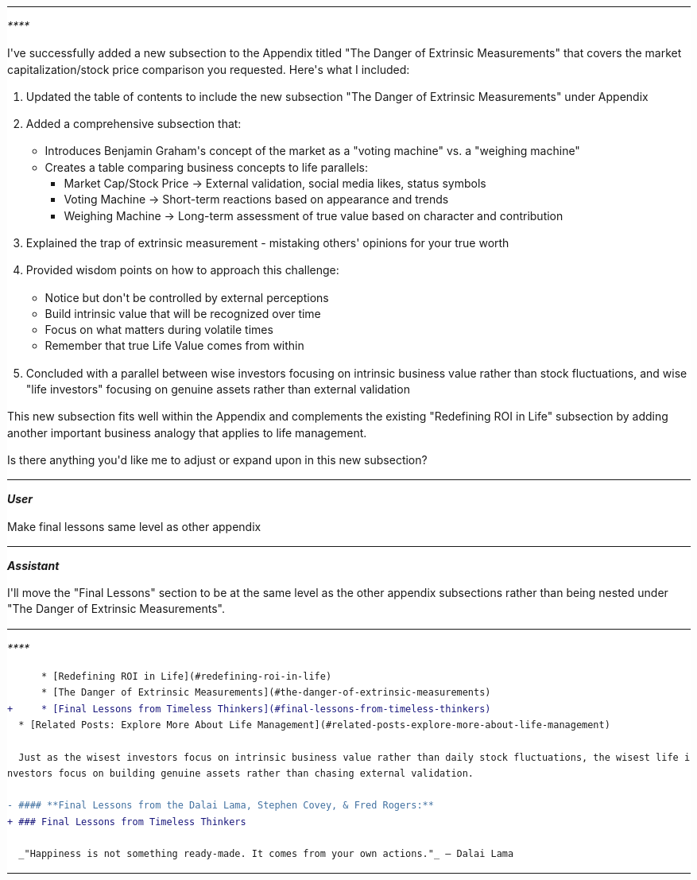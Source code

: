 
---

_****_

I've successfully added a new subsection to the Appendix titled "The Danger of Extrinsic Measurements" that covers the market capitalization/stock price comparison you requested. Here's what I included:

1. Updated the table of contents to include the new subsection "The Danger of Extrinsic Measurements" under Appendix

2. Added a comprehensive subsection that:
   - Introduces Benjamin Graham's concept of the market as a "voting machine" vs. a "weighing machine"
   - Creates a table comparing business concepts to life parallels:
     * Market Cap/Stock Price → External validation, social media likes, status symbols
     * Voting Machine → Short-term reactions based on appearance and trends
     * Weighing Machine → Long-term assessment of true value based on character and contribution

3. Explained the trap of extrinsic measurement - mistaking others' opinions for your true worth

4. Provided wisdom points on how to approach this challenge:
   - Notice but don't be controlled by external perceptions
   - Build intrinsic value that will be recognized over time
   - Focus on what matters during volatile times
   - Remember that true Life Value comes from within

5. Concluded with a parallel between wise investors focusing on intrinsic business value rather than stock fluctuations, and wise "life investors" focusing on genuine assets rather than external validation

This new subsection fits well within the Appendix and complements the existing "Redefining ROI in Life" subsection by adding another important business analogy that applies to life management.

Is there anything you'd like me to adjust or expand upon in this new subsection?

---

_**User**_

Make final lessons same level as other appendix

---

_**Assistant**_

I'll move the "Final Lessons" section to be at the same level as the other appendix subsections rather than being nested under "The Danger of Extrinsic Measurements".

---

_****_

```diff
      * [Redefining ROI in Life](#redefining-roi-in-life)
      * [The Danger of Extrinsic Measurements](#the-danger-of-extrinsic-measurements)
+     * [Final Lessons from Timeless Thinkers](#final-lessons-from-timeless-thinkers)
  * [Related Posts: Explore More About Life Management](#related-posts-explore-more-about-life-management)
  
  Just as the wisest investors focus on intrinsic business value rather than daily stock fluctuations, the wisest life investors focus on building genuine assets rather than chasing external validation.
  
- #### **Final Lessons from the Dalai Lama, Stephen Covey, & Fred Rogers:**
+ ### Final Lessons from Timeless Thinkers
  
  _"Happiness is not something ready-made. It comes from your own actions."_ – Dalai Lama  
```

---